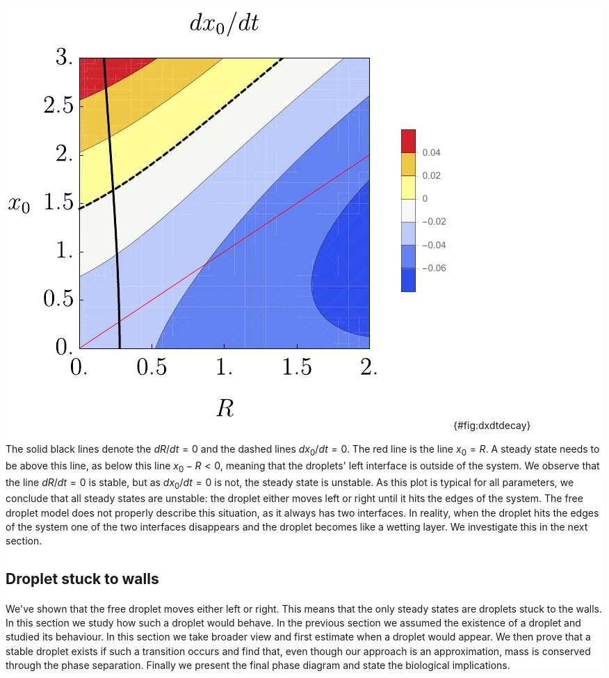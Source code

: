 ![$dx_0/dt$ as a function of $x_0$ and $R$. The solid black line denotes the $dR/dt=0$ and the dashed line $dx_0/dt=0$. The red line is the line $x_0=R$.](source/figures/pdf/dXdt.pdf){#fig:dxdtdecay}

The solid black lines denote the $dR/dt=0$ and the dashed lines $dx_0/dt=0$. The red line is the line $x_0=R$. A steady state needs to be above this line, as below this line $x_0-R<0$, meaning that the droplets' left interface is outside of the system. We observe that the line $dR/dt=0$ is stable, but as $dx_0/dt=0$ is not, the steady state is unstable. As this plot is typical for all parameters, we conclude that all steady states are unstable: the droplet either moves left or right until it hits the edges of the system. The free droplet model does not properly describe this situation, as it always has two interfaces. In reality, when the droplet hits the edges of the system one of the two interfaces disappears and the droplet becomes like a wetting layer. We investigate this in the next section.

## Droplet stuck to walls

We've shown that the free droplet moves either left or right. This means that the only steady states are droplets stuck to the walls. In this section we study how such a droplet would behave. In the previous section we assumed the existence of a droplet and studied its behaviour. In this section we take broader view and first estimate when a droplet would appear. We then prove that a stable droplet exists if such a transition occurs and find that, even though our approach is an approximation, mass is conserved through the phase separation. Finally we present the final phase diagram and state the biological implications. 
